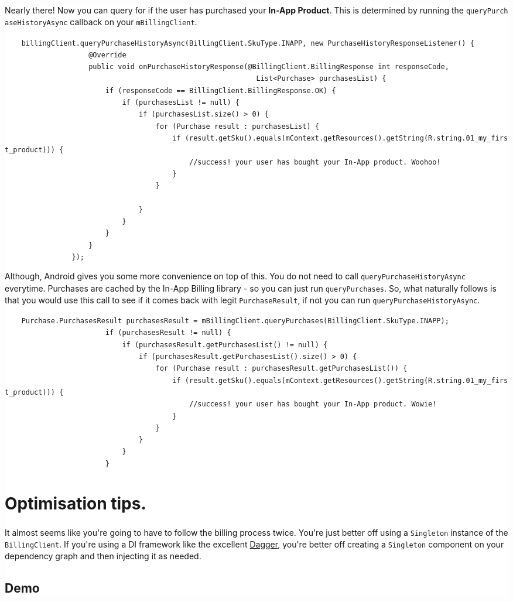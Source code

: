 Nearly there! Now you can query for if the user has purchased your **In-App Product**. This is determined by running the `queryPurchaseHistoryAsync` callback on your `mBillingClient`.

```
    billingClient.queryPurchaseHistoryAsync(BillingClient.SkuType.INAPP, new PurchaseHistoryResponseListener() {
                    @Override
                    public void onPurchaseHistoryResponse(@BillingClient.BillingResponse int responseCode,
                                                            List<Purchase> purchasesList) {
                        if (responseCode == BillingClient.BillingResponse.OK) {
                            if (purchasesList != null) {
                                if (purchasesList.size() > 0) {
                                    for (Purchase result : purchasesList) {
                                        if (result.getSku().equals(mContext.getResources().getString(R.string.01_my_first_product))) {
                                            //success! your user has bought your In-App product. Woohoo!
                                        }
                                    }

                                }
                            }
                        }
                    }
                });
```

Although, Android gives you some more convenience on top of this. You do not need to call `queryPurchaseHistoryAsync` everytime. Purchases are cached by the In-App Billing library - so you can just run `queryPurchases`. So, what naturally follows is that you would use this call to see if it comes back with legit `PurchaseResult`, if not you can run  `queryPurchaseHistoryAsync`.

```
    Purchase.PurchasesResult purchasesResult = mBillingClient.queryPurchases(BillingClient.SkuType.INAPP);
                        if (purchasesResult != null) {
                            if (purchasesResult.getPurchasesList() != null) {
                                if (purchasesResult.getPurchasesList().size() > 0) {
                                    for (Purchase result : purchasesResult.getPurchasesList()) {
                                        if (result.getSku().equals(mContext.getResources().getString(R.string.01_my_first_product))) {
                                            //success! your user has bought your In-App product. Wowie!
                                        }
                                    }
                                }
                            }
                        }
```


# Optimisation tips.
It almost seems like you're going to have to follow the billing process twice. You're just better off using a `Singleton` instance of the `BillingClient`. If you're using a DI framework like the excellent [Dagger](https://google.github.io/dagger/), you're better off creating a `Singleton` component on your dependency graph and then injecting it as needed.


<p align="center">
 <h2> Demo </h2>
 <video width="30%" controls autostart autoPlay src= { video } frameborder="0" allowfullscreen></video>
 </p>